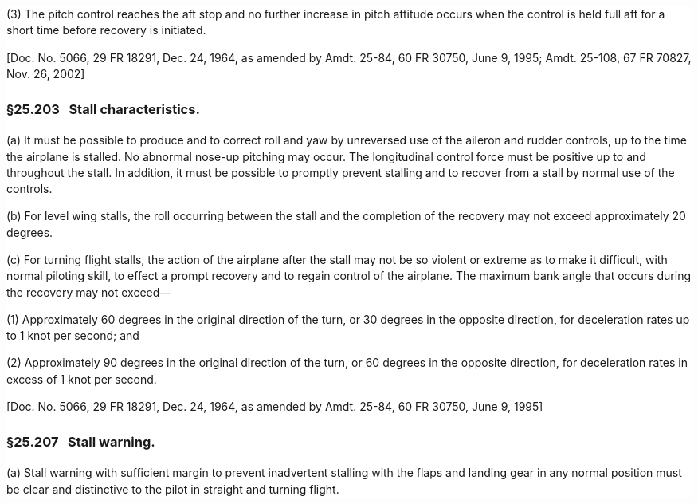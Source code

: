 \(3\) The pitch control reaches the aft stop and no further increase in pitch attitude occurs when the control is held full aft for a short time before recovery is initiated.

\[Doc. No. 5066, 29 FR 18291, Dec. 24, 1964, as amended by Amdt. 25-84, 60 FR 30750, June 9, 1995; Amdt. 25-108, 67 FR 70827, Nov. 26, 2002\]

### §25.203   Stall characteristics.

\(a\) It must be possible to produce and to correct roll and yaw by unreversed use of the aileron and rudder controls, up to the time the airplane is stalled. No abnormal nose-up pitching may occur. The longitudinal control force must be positive up to and throughout the stall. In addition, it must be possible to promptly prevent stalling and to recover from a stall by normal use of the controls.

\(b\) For level wing stalls, the roll occurring between the stall and the completion of the recovery may not exceed approximately 20 degrees.

\(c\) For turning flight stalls, the action of the airplane after the stall may not be so violent or extreme as to make it difficult, with normal piloting skill, to effect a prompt recovery and to regain control of the airplane. The maximum bank angle that occurs during the recovery may not exceed—

\(1\) Approximately 60 degrees in the original direction of the turn, or 30 degrees in the opposite direction, for deceleration rates up to 1 knot per second; and

\(2\) Approximately 90 degrees in the original direction of the turn, or 60 degrees in the opposite direction, for deceleration rates in excess of 1 knot per second.

\[Doc. No. 5066, 29 FR 18291, Dec. 24, 1964, as amended by Amdt. 25-84, 60 FR 30750, June 9, 1995\]

### §25.207   Stall warning.

\(a\) Stall warning with sufficient margin to prevent inadvertent stalling with the flaps and landing gear in any normal position must be clear and distinctive to the pilot in straight and turning flight.

